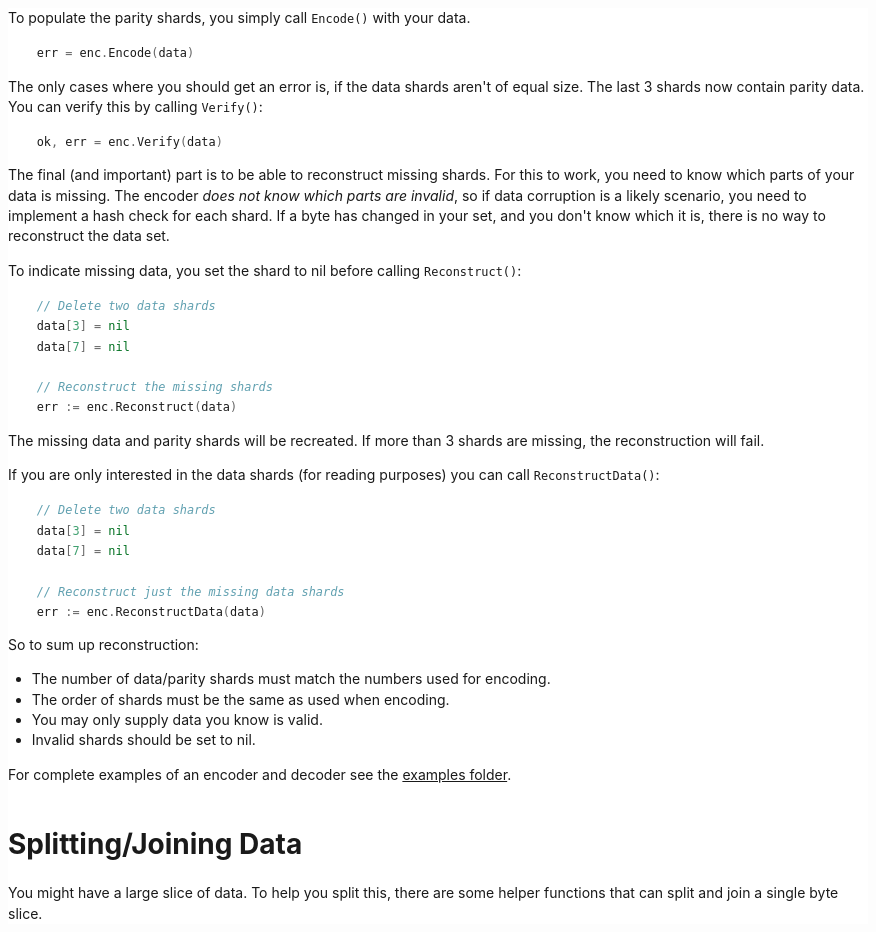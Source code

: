 To populate the parity shards, you simply call `Encode()` with your data.
```Go
    err = enc.Encode(data)
```
The only cases where you should get an error is, if the data shards aren't of equal size. The last 3 shards now contain parity data. You can verify this by calling `Verify()`:

```Go
    ok, err = enc.Verify(data)
```

The final (and important) part is to be able to reconstruct missing shards. For this to work, you need to know which parts of your data is missing. The encoder *does not know which parts are invalid*, so if data corruption is a likely scenario, you need to implement a hash check for each shard. If a byte has changed in your set, and you don't know which it is, there is no way to reconstruct the data set.

To indicate missing data, you set the shard to nil before calling `Reconstruct()`:

```Go
    // Delete two data shards
    data[3] = nil
    data[7] = nil
    
    // Reconstruct the missing shards
    err := enc.Reconstruct(data)
```
The missing data and parity shards will be recreated. If more than 3 shards are missing, the reconstruction will fail.

If you are only interested in the data shards (for reading purposes) you can call `ReconstructData()`:

```Go
    // Delete two data shards
    data[3] = nil
    data[7] = nil
    
    // Reconstruct just the missing data shards
    err := enc.ReconstructData(data)
```

So to sum up reconstruction:
* The number of data/parity shards must match the numbers used for encoding.
* The order of shards must be the same as used when encoding.
* You may only supply data you know is valid.
* Invalid shards should be set to nil.

For complete examples of an encoder and decoder see the [examples folder](https://github.com/klauspost/reedsolomon/tree/master/examples).

# Splitting/Joining Data

You might have a large slice of data. To help you split this, there are some helper functions that can split and join a single byte slice.


[1]: https://godoc.org/github.com/klauspost/reedsolomon?status.svg
[2]: https://godoc.org/github.com/klauspost/reedsolomon
[3]: https://travis-ci.org/klauspost/reedsolomon.svg?branch=master
[4]: https://travis-ci.org/klauspost/reedsolomon